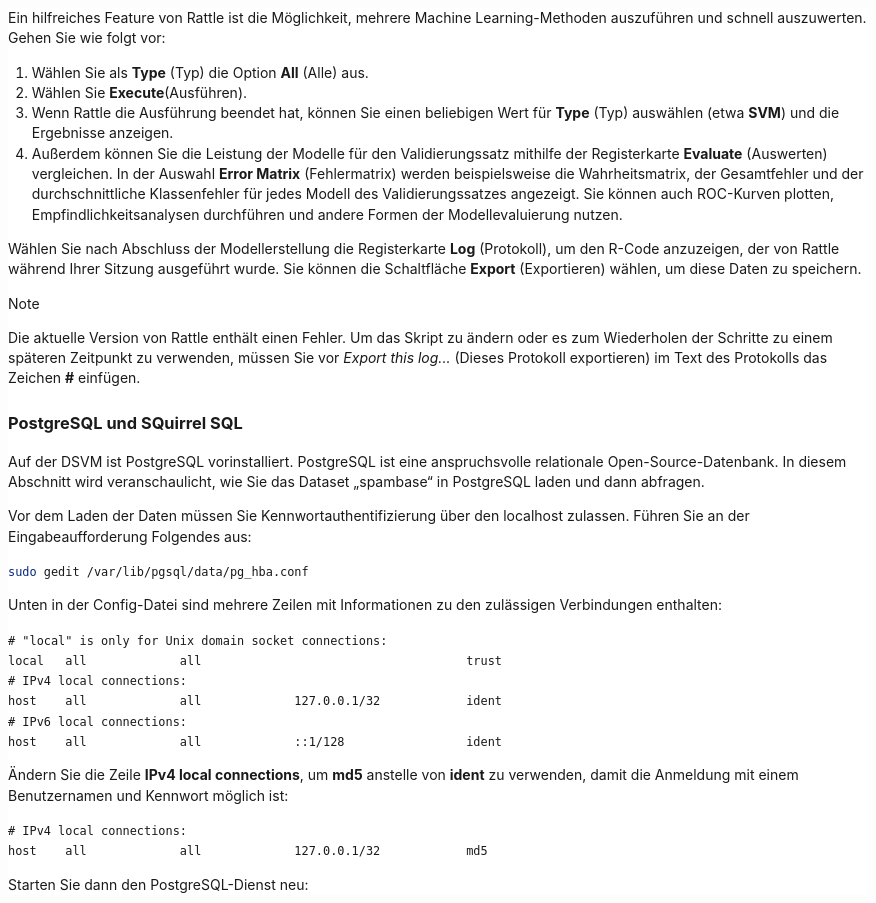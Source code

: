 Ein hilfreiches Feature von Rattle ist die Möglichkeit, mehrere Machine Learning-Methoden auszuführen und schnell auszuwerten. Gehen Sie wie folgt vor:

1. Wählen Sie als **Type** (Typ) die Option **All** (Alle) aus.
1. Wählen Sie **Execute**(Ausführen).
1. Wenn Rattle die Ausführung beendet hat, können Sie einen beliebigen Wert für **Type** (Typ) auswählen (etwa **SVM**) und die Ergebnisse anzeigen.
1. Außerdem können Sie die Leistung der Modelle für den Validierungssatz mithilfe der Registerkarte **Evaluate** (Auswerten) vergleichen. In der Auswahl **Error Matrix** (Fehlermatrix) werden beispielsweise die Wahrheitsmatrix, der Gesamtfehler und der durchschnittliche Klassenfehler für jedes Modell des Validierungssatzes angezeigt. Sie können auch ROC-Kurven plotten, Empfindlichkeitsanalysen durchführen und andere Formen der Modellevaluierung nutzen.

Wählen Sie nach Abschluss der Modellerstellung die Registerkarte **Log** (Protokoll), um den R-Code anzuzeigen, der von Rattle während Ihrer Sitzung ausgeführt wurde. Sie können die Schaltfläche **Export** (Exportieren) wählen, um diese Daten zu speichern.

> [!NOTE]
> Die aktuelle Version von Rattle enthält einen Fehler. Um das Skript zu ändern oder es zum Wiederholen der Schritte zu einem späteren Zeitpunkt zu verwenden, müssen Sie vor *Export this log...* (Dieses Protokoll exportieren) im Text des Protokolls das Zeichen **#** einfügen.

### <a name="postgresql-and-squirrel-sql"></a>PostgreSQL und SQuirrel SQL

Auf der DSVM ist PostgreSQL vorinstalliert. PostgreSQL ist eine anspruchsvolle relationale Open-Source-Datenbank. In diesem Abschnitt wird veranschaulicht, wie Sie das Dataset „spambase“ in PostgreSQL laden und dann abfragen.

Vor dem Laden der Daten müssen Sie Kennwortauthentifizierung über den localhost zulassen. Führen Sie an der Eingabeaufforderung Folgendes aus:

```Bash
sudo gedit /var/lib/pgsql/data/pg_hba.conf
```

Unten in der Config-Datei sind mehrere Zeilen mit Informationen zu den zulässigen Verbindungen enthalten:

```
# "local" is only for Unix domain socket connections:
local   all             all                                     trust
# IPv4 local connections:
host    all             all             127.0.0.1/32            ident
# IPv6 local connections:
host    all             all             ::1/128                 ident
```

Ändern Sie die Zeile **IPv4 local connections**, um **md5** anstelle von **ident** zu verwenden, damit die Anmeldung mit einem Benutzernamen und Kennwort möglich ist:

```
# IPv4 local connections:
host    all             all             127.0.0.1/32            md5
```

Starten Sie dann den PostgreSQL-Dienst neu:
